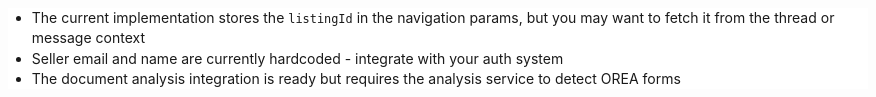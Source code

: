 - The current implementation stores the `listingId` in the navigation params, but you may want to fetch it from the thread or message context
- Seller email and name are currently hardcoded - integrate with your auth system
- The document analysis integration is ready but requires the analysis service to detect OREA forms

